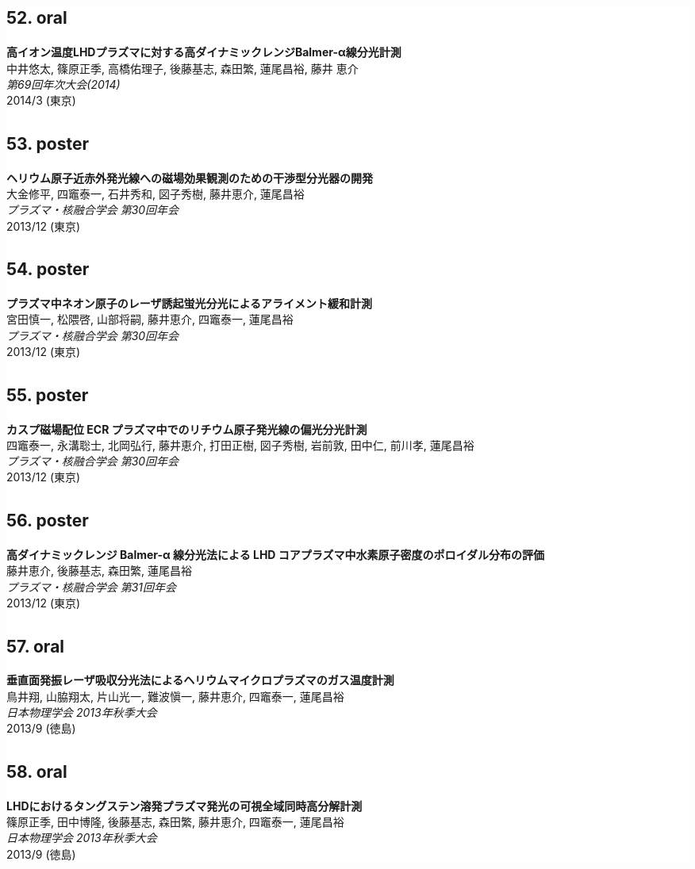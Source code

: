 
## 52. oral  
**高イオン温度LHDプラズマに対する高ダイナミックレンジBalmer-α線分光計測**  
中井悠太, 篠原正季, 高橋佑理子, 後藤基志, 森田繁, 蓮尾昌裕, 藤井 恵介  
*第69回年次大会(2014)*  
2014/3 (東京)  


## 53. poster  
**ヘリウム原子近赤外発光線への磁場効果観測のための干渉型分光器の開発**  
大金修平, 四竈泰一, 石井秀和, 図子秀樹, 藤井恵介, 蓮尾昌裕  
*プラズマ・核融合学会 第30回年会*  
2013/12 (東京)  


## 54. poster  
**プラズマ中ネオン原子のレーザ誘起蛍光分光によるアライメント緩和計測**  
宮田慎一, 松隈啓, 山部将嗣, 藤井恵介, 四竈泰一, 蓮尾昌裕  
*プラズマ・核融合学会 第30回年会*  
2013/12 (東京)  


## 55. poster  
**カスプ磁場配位 ECR プラズマ中でのリチウム原子発光線の偏光分光計測**  
四竈泰一, 永溝聡士, 北岡弘行, 藤井恵介, 打田正樹, 図子秀樹, 岩前敦, 田中仁, 前川孝, 蓮尾昌裕  
*プラズマ・核融合学会 第30回年会*  
2013/12 (東京)  


## 56. poster  
**高ダイナミックレンジ Balmer-α 線分光法による LHD コアプラズマ中水素原子密度のポロイダル分布の評価**  
藤井恵介, 後藤基志, 森田繁, 蓮尾昌裕  
*プラズマ・核融合学会 第31回年会*  
2013/12 (東京)  


## 57. oral  
**垂直面発振レーザ吸収分光法によるヘリウムマイクロプラズマのガス温度計測**  
鳥井翔, 山脇翔太, 片山光一, 難波愼一, 藤井恵介, 四竈泰一, 蓮尾昌裕  
*日本物理学会 2013年秋季大会*  
2013/9 (徳島)  


## 58. oral  
**LHDにおけるタングステン溶発プラズマ発光の可視全域同時高分解計測**  
篠原正季, 田中博隆, 後藤基志, 森田繁, 藤井恵介, 四竈泰一, 蓮尾昌裕  
*日本物理学会 2013年秋季大会*  
2013/9 (徳島)  

